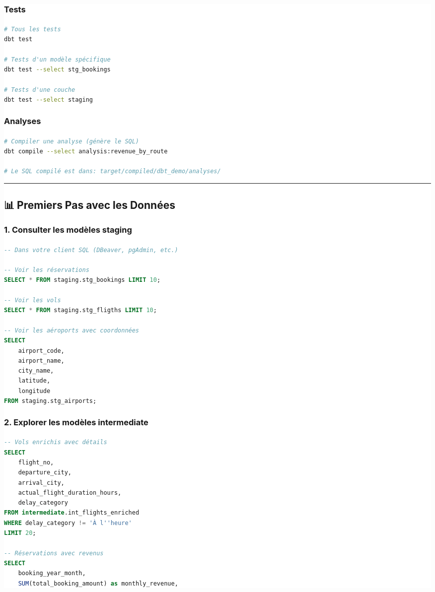 ### Tests

```bash
# Tous les tests
dbt test

# Tests d'un modèle spécifique
dbt test --select stg_bookings

# Tests d'une couche
dbt test --select staging
```

### Analyses

```bash
# Compiler une analyse (génère le SQL)
dbt compile --select analysis:revenue_by_route

# Le SQL compilé est dans: target/compiled/dbt_demo/analyses/
```

---

## 📊 Premiers Pas avec les Données

### 1. Consulter les modèles staging

```sql
-- Dans votre client SQL (DBeaver, pgAdmin, etc.)

-- Voir les réservations
SELECT * FROM staging.stg_bookings LIMIT 10;

-- Voir les vols
SELECT * FROM staging.stg_fligths LIMIT 10;

-- Voir les aéroports avec coordonnées
SELECT 
    airport_code,
    airport_name,
    city_name,
    latitude,
    longitude
FROM staging.stg_airports;
```

### 2. Explorer les modèles intermediate

```sql
-- Vols enrichis avec détails
SELECT 
    flight_no,
    departure_city,
    arrival_city,
    actual_flight_duration_hours,
    delay_category
FROM intermediate.int_flights_enriched
WHERE delay_category != 'À l''heure'
LIMIT 20;

-- Réservations avec revenus
SELECT 
    booking_year_month,
    SUM(total_booking_amount) as monthly_revenue,
```